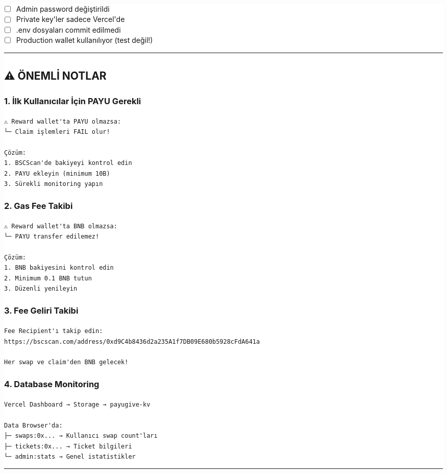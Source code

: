 - [ ] Admin password değiştirildi
- [ ] Private key'ler sadece Vercel'de
- [ ] .env dosyaları commit edilmedi
- [ ] Production wallet kullanılıyor (test değil!)

---

## ⚠️ ÖNEMLİ NOTLAR

### 1. İlk Kullanıcılar İçin PAYU Gerekli

```
⚠️ Reward wallet'ta PAYU olmazsa:
└─ Claim işlemleri FAIL olur!

Çözüm:
1. BSCScan'de bakiyeyi kontrol edin
2. PAYU ekleyin (minimum 10B)
3. Sürekli monitoring yapın
```

### 2. Gas Fee Takibi

```
⚠️ Reward wallet'ta BNB olmazsa:
└─ PAYU transfer edilemez!

Çözüm:
1. BNB bakiyesini kontrol edin
2. Minimum 0.1 BNB tutun
3. Düzenli yenileyin
```

### 3. Fee Geliri Takibi

```
Fee Recipient'ı takip edin:
https://bscscan.com/address/0xd9C4b8436d2a235A1f7DB09E680b5928cFdA641a

Her swap ve claim'den BNB gelecek!
```

### 4. Database Monitoring

```
Vercel Dashboard → Storage → payugive-kv

Data Browser'da:
├─ swaps:0x... → Kullanıcı swap count'ları
├─ tickets:0x... → Ticket bilgileri
└─ admin:stats → Genel istatistikler
```

---
